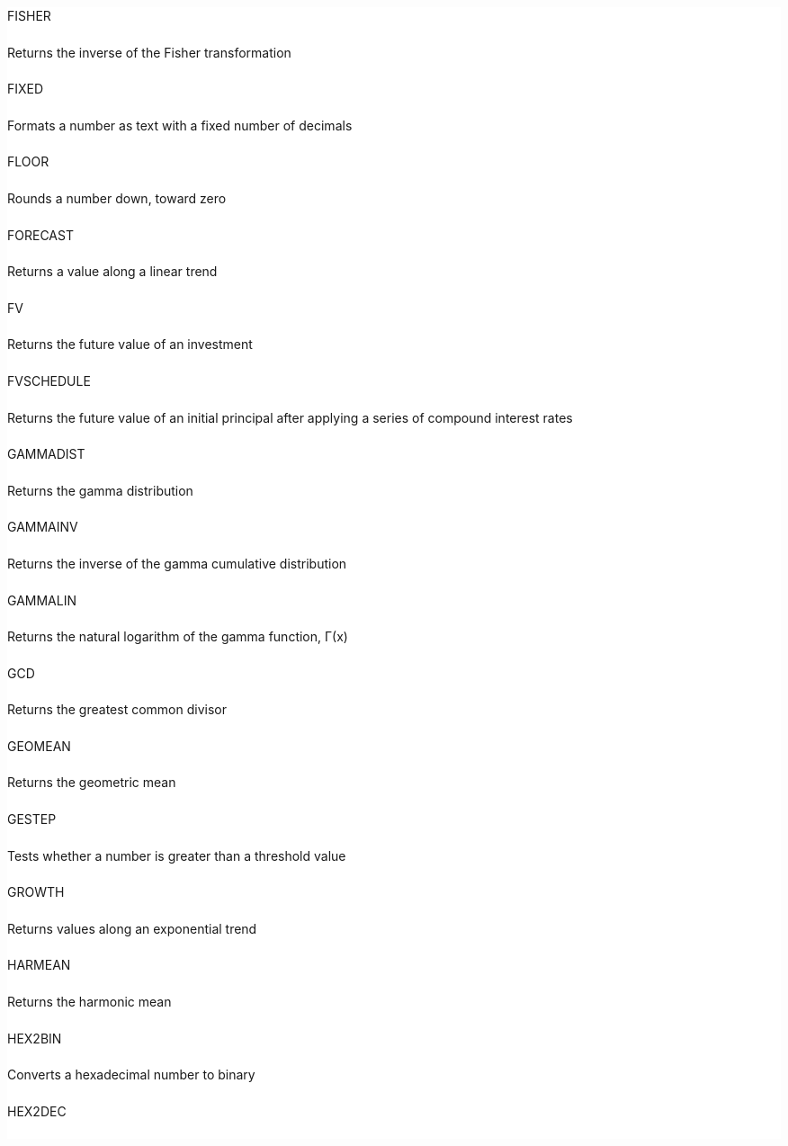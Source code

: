 <tr>
<td>
FISHER<br/><br/></td><td>
Returns the inverse of the Fisher transformation<br/><br/></td></tr>
<tr>
<td>
FIXED<br/><br/></td><td>
Formats a number as text with a fixed number of decimals<br/><br/></td></tr>
<tr>
<td>
FLOOR<br/><br/></td><td>
Rounds a number down, toward zero<br/><br/></td></tr>
<tr>
<td>
FORECAST<br/><br/></td><td>
Returns a value along a linear trend<br/><br/></td></tr>
<tr>
<td>
FV<br/><br/></td><td>
Returns the future value of an investment<br/><br/></td></tr>
<tr>
<td>
FVSCHEDULE<br/><br/></td><td>
Returns the future value of an initial principal after applying a series of compound interest rates<br/><br/></td></tr>
<tr>
<td>
GAMMADIST<br/><br/></td><td>
Returns the gamma distribution<br/><br/></td></tr>
<tr>
<td>
GAMMAINV<br/><br/></td><td>
Returns the inverse of the gamma cumulative distribution<br/><br/></td></tr>
<tr>
<td>
GAMMALIN<br/><br/></td><td>
Returns the natural logarithm of the gamma function, Γ(x)<br/><br/></td></tr>
<tr>
<td>
GCD<br/><br/></td><td>
Returns the greatest common divisor<br/><br/></td></tr>
<tr>
<td>
GEOMEAN<br/><br/></td><td>
Returns the geometric mean<br/><br/></td></tr>
<tr>
<td>
GESTEP<br/><br/></td><td>
Tests whether a number is greater than a threshold value<br/><br/></td></tr>
<tr>
<td>
GROWTH<br/><br/></td><td>
Returns values along an exponential trend<br/><br/></td></tr>
<tr>
<td>
HARMEAN<br/><br/></td><td>
Returns the harmonic mean<br/><br/></td></tr>
<tr>
<td>
HEX2BIN<br/><br/></td><td>
Converts a hexadecimal number to binary<br/><br/></td></tr>
<tr>
<td>
HEX2DEC<br/><br/></td><td>